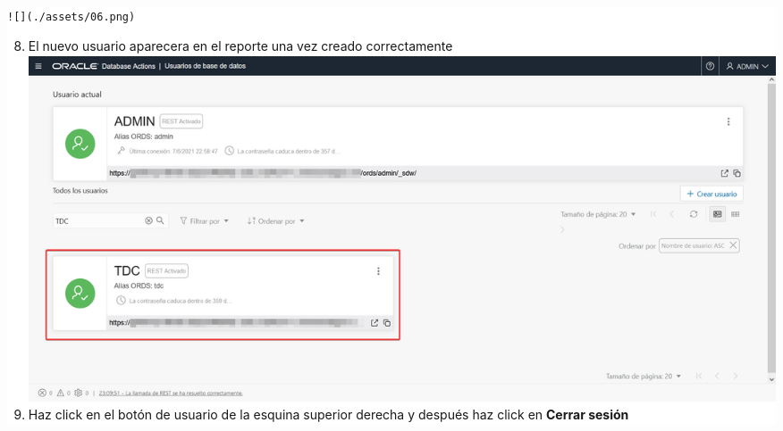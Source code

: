     ![](./assets/06.png)
8. El nuevo usuario aparecera en el reporte una vez creado correctamente
    ![](./assets/07.png)
9. Haz click en el botón de usuario de la esquina superior derecha y después haz click en **Cerrar sesión**